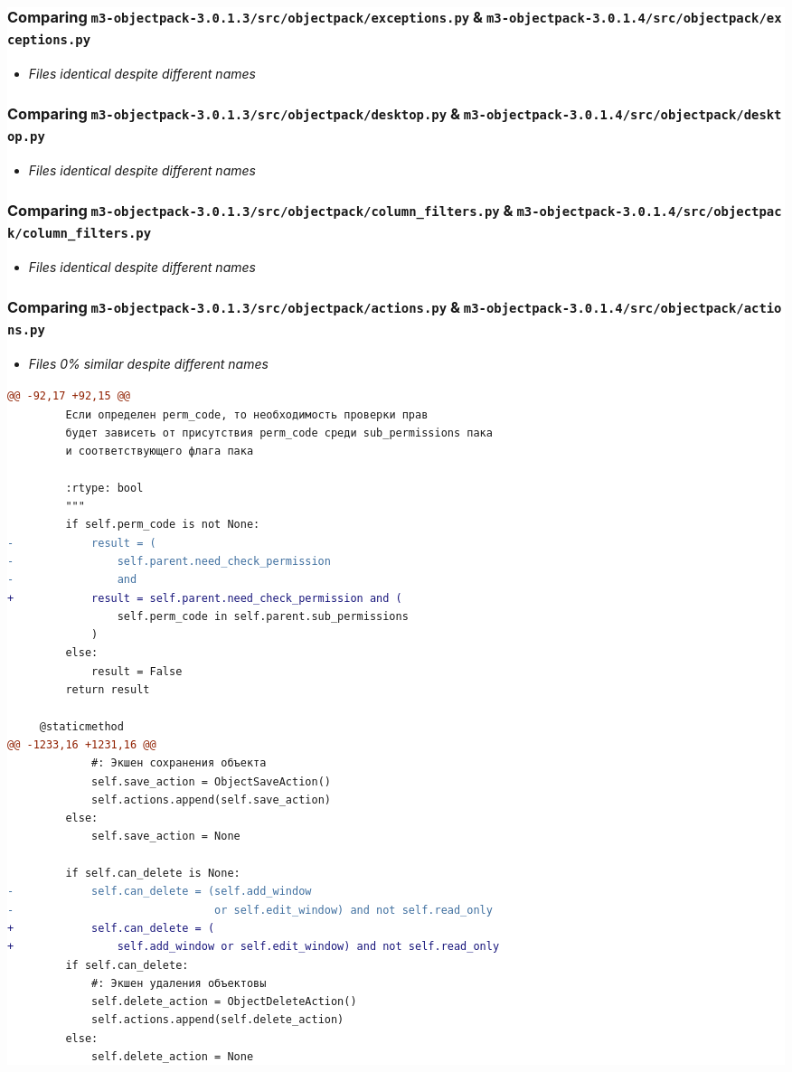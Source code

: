 ### Comparing `m3-objectpack-3.0.1.3/src/objectpack/exceptions.py` & `m3-objectpack-3.0.1.4/src/objectpack/exceptions.py`

 * *Files identical despite different names*

### Comparing `m3-objectpack-3.0.1.3/src/objectpack/desktop.py` & `m3-objectpack-3.0.1.4/src/objectpack/desktop.py`

 * *Files identical despite different names*

### Comparing `m3-objectpack-3.0.1.3/src/objectpack/column_filters.py` & `m3-objectpack-3.0.1.4/src/objectpack/column_filters.py`

 * *Files identical despite different names*

### Comparing `m3-objectpack-3.0.1.3/src/objectpack/actions.py` & `m3-objectpack-3.0.1.4/src/objectpack/actions.py`

 * *Files 0% similar despite different names*

```diff
@@ -92,17 +92,15 @@
         Если определен perm_code, то необходимость проверки прав
         будет зависеть от присутствия perm_code среди sub_permissions пака
         и соответствующего флага пака
 
         :rtype: bool
         """
         if self.perm_code is not None:
-            result = (
-                self.parent.need_check_permission
-                and
+            result = self.parent.need_check_permission and (
                 self.perm_code in self.parent.sub_permissions
             )
         else:
             result = False
         return result
 
     @staticmethod
@@ -1233,16 +1231,16 @@
             #: Экшен сохранения объекта
             self.save_action = ObjectSaveAction()
             self.actions.append(self.save_action)
         else:
             self.save_action = None
 
         if self.can_delete is None:
-            self.can_delete = (self.add_window
-                               or self.edit_window) and not self.read_only
+            self.can_delete = (
+                self.add_window or self.edit_window) and not self.read_only
         if self.can_delete:
             #: Экшен удаления объектовы
             self.delete_action = ObjectDeleteAction()
             self.actions.append(self.delete_action)
         else:
             self.delete_action = None
```
